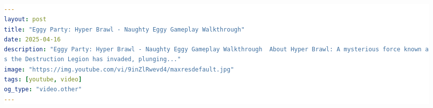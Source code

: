 ```yaml
---
layout: post
title: "Eggy Party: Hyper Brawl - Naughty Eggy Gameplay Walkthrough"
date: 2025-04-16
description: "Eggy Party: Hyper Brawl - Naughty Eggy Gameplay Walkthrough  About Hyper Brawl: A mysterious force known as the Destruction Legion has invaded, plunging..."
image: "https://img.youtube.com/vi/9inZlRwevd4/maxresdefault.jpg"
tags: [youtube, video]
og_type: "video.other"
---
```


<script type="application/ld+json">
{
  "@context": "http://schema.org",
  "@type": "VideoObject",
  "name": "Eggy Party: Hyper Brawl - Naughty Eggy Gameplay Walkthrough",
  "description": "Eggy Party: Hyper Brawl - Naughty Eggy Gameplay Walkthrough  About Hyper Brawl: A mysterious force known as the Destruction Legion has invaded, plunging Egg Island into chaos. Hyper heroes unite to fight back against the invaders. Join the Eggy Party's Hyper Brawl!  About Eggy Party:  Eggy Party is a popular party game developed by NetEase Games. Welcome to the Eggyverse! A world full of party and play! Create your own maps to enjoy with your friends! Team up with other cute Eggies! Dive into this Egg-citing Eggyverse!  Eggy Party Creator Program: #EggyTrendCreatorIncentiveProgram #EchoesofTimeSeason  Eggy Party \u00a9 & \u2122 NetEase, Inc. All Rights Reserved.   #EggyParty",
  "thumbnailUrl": "https://img.youtube.com/vi/9inZlRwevd4/maxresdefault.jpg",
  "uploadDate": "2025-04-16T04:13:39Z",
  "embedUrl": "https://www.youtube.com/embed/9inZlRwevd4",
  "publisher": {
    "@type": "Person",
    "name": "Celo Zaga"
  },
  "mainEntityOfPage": {
    "@type": "WebPage",
    "@id": "https://celozaga.github.io/2025/04/16/eggy-party-hyper-brawl-naughty-eggy-gameplay-walkthrough-9inZlRwevd4.html"
  },
  "duration": "PT0M0S"
}
</script>

<script type="application/ld+json">
{
  "@context": "http://schema.org",
  "@type": "BlogPosting",
  "headline": "Eggy Party: Hyper Brawl - Naughty Eggy Gameplay Walkthrough",
  "image": "https://img.youtube.com/vi/9inZlRwevd4/maxresdefault.jpg",
  "publisher": {
    "@type": "Person",
    "name": "Celo Zaga"
  },
  "url": "https://celozaga.github.io/2025/04/16/eggy-party-hyper-brawl-naughty-eggy-gameplay-walkthrough-9inZlRwevd4.html",
  "datePublished": "2025-04-16T04:13:39Z",
  "dateCreated": "2025-04-16T04:13:39Z",
  "dateModified": "2025-04-16T04:13:39Z",
  "description": "Eggy Party: Hyper Brawl - Naughty Eggy Gameplay Walkthrough  About Hyper Brawl: A mysterious force known as the Destruction Legion has invaded, plunging...",
  "author": {
    "@type": "Person",
    "name": "Celo Zaga"
  },
  "mainEntityOfPage": {